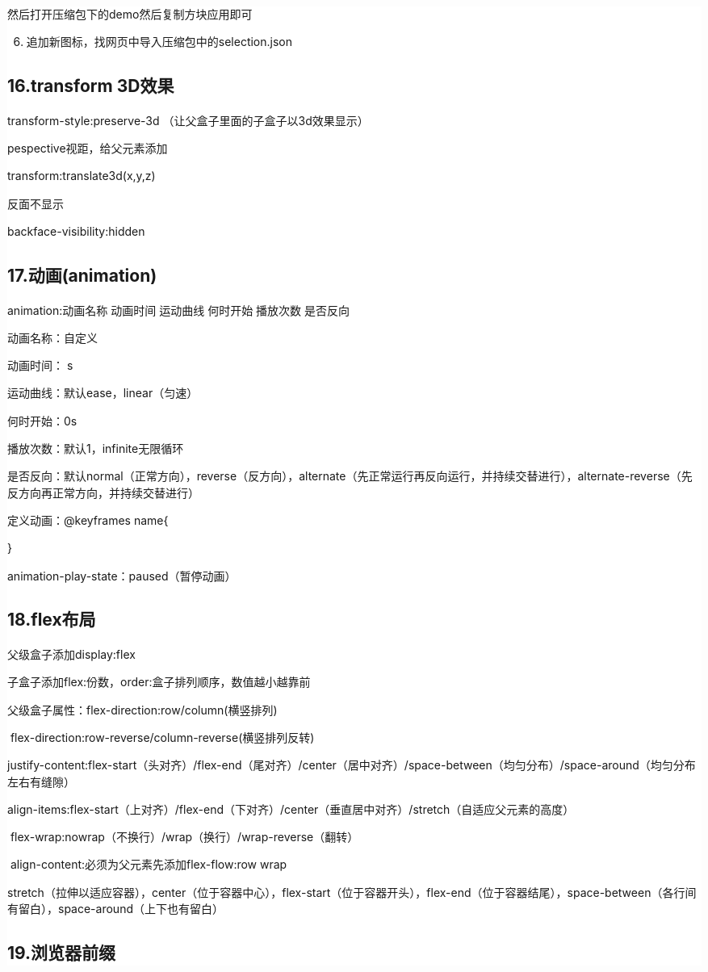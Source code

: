    然后打开压缩包下的demo然后复制方块应用即可

6. 追加新图标，找网页中导入压缩包中的selection.json

## 16.transform  3D效果

transform-style:preserve-3d （让父盒子里面的子盒子以3d效果显示）

pespective视距，给父元素添加

transform:translate3d(x,y,z)

反面不显示

backface-visibility:hidden

## 17.动画(animation)

animation:动画名称 动画时间 运动曲线 何时开始 播放次数 是否反向

动画名称：自定义

动画时间：  s

运动曲线：默认ease，linear（匀速）

何时开始：0s

播放次数：默认1，infinite无限循环

是否反向：默认normal（正常方向），reverse（反方向），alternate（先正常运行再反向运行，并持续交替进行），alternate-reverse（先反方向再正常方向，并持续交替进行）

定义动画：@keyframes name{

}

animation-play-state：paused（暂停动画）

## 18.flex布局

父级盒子添加display:flex

子盒子添加flex:份数，order:盒子排列顺序，数值越小越靠前

父级盒子属性：flex-direction:row/column(横竖排列)

​							flex-direction:row-reverse/column-reverse(横竖排列反转)

​							justify-content:flex-start（头对齐）/flex-end（尾对齐）/center（居中对齐）/space-between（均匀分布）/space-around（均匀分布左右有缝隙）

​							align-items:flex-start（上对齐）/flex-end（下对齐）/center（垂直居中对齐）/stretch（自适应父元素的高度）

​							flex-wrap:nowrap（不换行）/wrap（换行）/wrap-reverse（翻转）

​							align-content:必须为父元素先添加flex-flow:row wrap

​							stretch（拉伸以适应容器），center（位于容器中心），flex-start（位于容器开头），flex-end（位于容器结尾），space-between（各行间有留白），space-around（上下也有留白）

## 19.浏览器前缀

